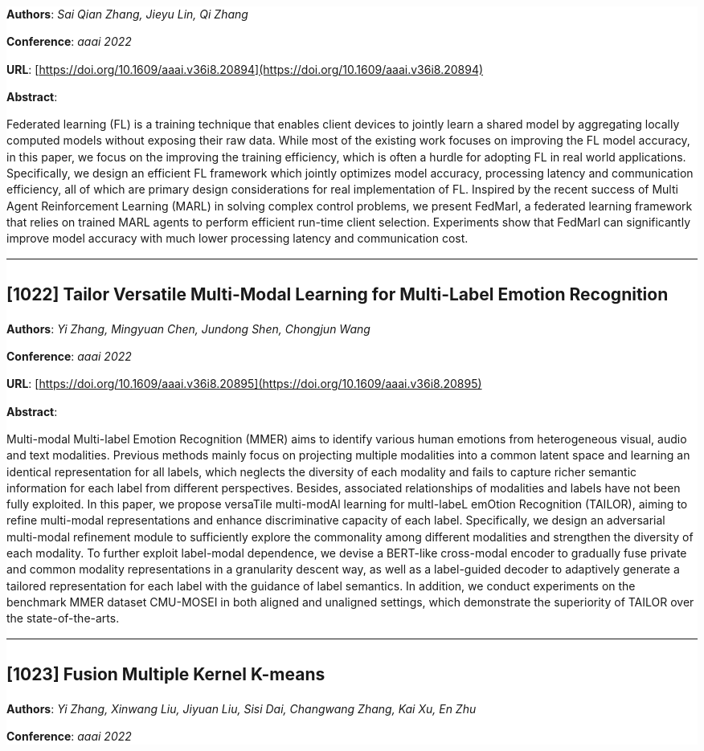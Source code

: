 **Authors**: *Sai Qian Zhang, Jieyu Lin, Qi Zhang*

**Conference**: *aaai 2022*

**URL**: [https://doi.org/10.1609/aaai.v36i8.20894](https://doi.org/10.1609/aaai.v36i8.20894)

**Abstract**:

Federated learning (FL) is a training technique that enables client devices to jointly learn a shared model by aggregating locally computed models without exposing their raw data. While most of the existing work focuses on improving the FL model accuracy, in this paper, we focus on the improving the training efficiency, which is often a hurdle for adopting FL in real world applications. Specifically, we design an efficient FL framework which jointly optimizes model accuracy, processing latency and communication efficiency, all of which are primary design considerations for real implementation of FL. Inspired by the recent success of Multi Agent Reinforcement Learning (MARL) in solving complex control problems, we present FedMarl, a federated learning framework that relies on trained MARL agents to perform efficient run-time client selection. Experiments show that FedMarl can significantly improve model accuracy with much lower processing latency and communication cost.

----

## [1022] Tailor Versatile Multi-Modal Learning for Multi-Label Emotion Recognition

**Authors**: *Yi Zhang, Mingyuan Chen, Jundong Shen, Chongjun Wang*

**Conference**: *aaai 2022*

**URL**: [https://doi.org/10.1609/aaai.v36i8.20895](https://doi.org/10.1609/aaai.v36i8.20895)

**Abstract**:

Multi-modal Multi-label Emotion Recognition (MMER) aims to identify various human emotions from heterogeneous visual, audio and text modalities. Previous methods mainly focus on projecting multiple modalities into a common latent space and learning an identical representation for all labels, which neglects the diversity of each modality and fails to capture richer semantic information for each label from different perspectives. Besides, associated relationships of modalities and labels have not been fully exploited. In this paper, we propose versaTile multi-modAl learning for multI-labeL emOtion Recognition (TAILOR), aiming to refine multi-modal representations and enhance discriminative capacity of each label. Specifically, we design an adversarial multi-modal refinement module to sufficiently explore the commonality among different modalities and strengthen the diversity of each modality. To further exploit label-modal dependence, we devise a BERT-like cross-modal encoder to gradually fuse private and common modality representations in a granularity descent way, as well as a label-guided decoder to adaptively generate a tailored representation for each label with the guidance of label semantics. In addition, we conduct experiments on the benchmark MMER dataset CMU-MOSEI in both aligned and unaligned settings, which demonstrate the superiority of TAILOR over the state-of-the-arts.

----

## [1023] Fusion Multiple Kernel K-means

**Authors**: *Yi Zhang, Xinwang Liu, Jiyuan Liu, Sisi Dai, Changwang Zhang, Kai Xu, En Zhu*

**Conference**: *aaai 2022*

